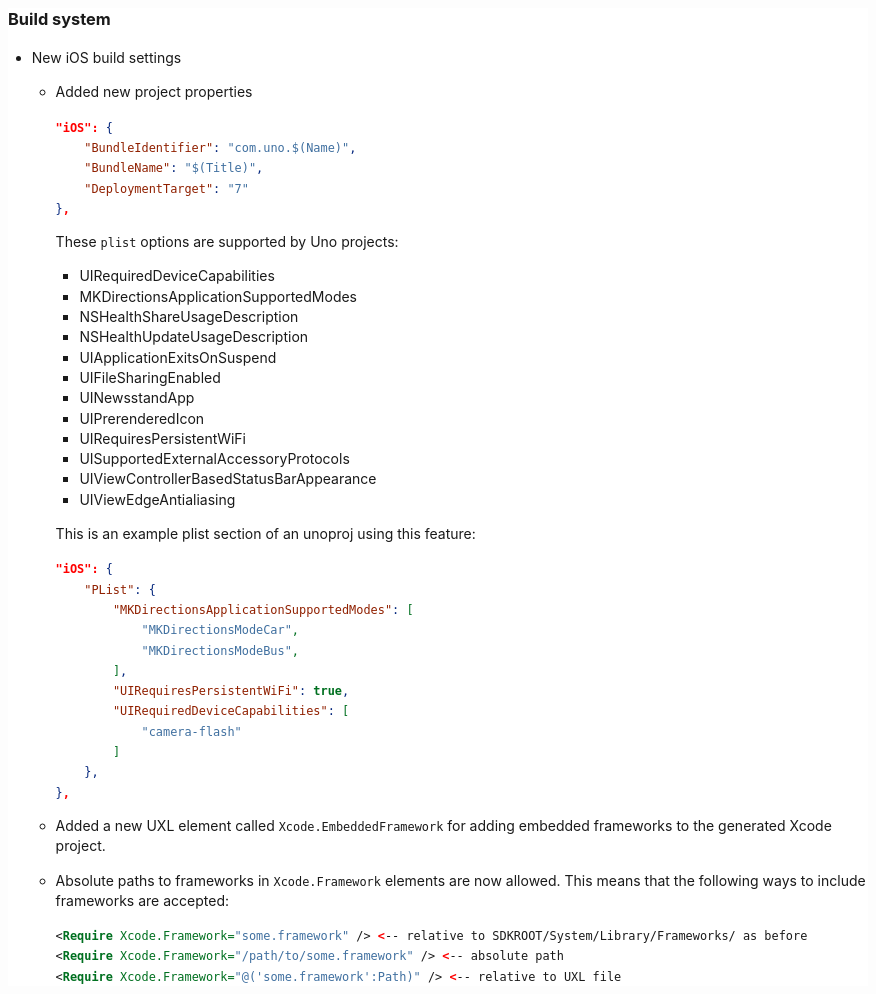 ### Build system

- New iOS build settings

    - Added new project properties

        ```json
        "iOS": {
            "BundleIdentifier": "com.uno.$(Name)",
            "BundleName": "$(Title)",
            "DeploymentTarget": "7"
        },
        ```

        These `plist` options are supported by Uno projects:

        - UIRequiredDeviceCapabilities
        - MKDirectionsApplicationSupportedModes
        - NSHealthShareUsageDescription
        - NSHealthUpdateUsageDescription
        - UIApplicationExitsOnSuspend
        - UIFileSharingEnabled
        - UINewsstandApp
        - UIPrerenderedIcon
        - UIRequiresPersistentWiFi
        - UISupportedExternalAccessoryProtocols
        - UIViewControllerBasedStatusBarAppearance
        - UIViewEdgeAntialiasing

        This is an example plist section of an unoproj using this feature:

        ```json
        "iOS": {
            "PList": {
                "MKDirectionsApplicationSupportedModes": [
                    "MKDirectionsModeCar",
                    "MKDirectionsModeBus",
                ],
                "UIRequiresPersistentWiFi": true,
                "UIRequiredDeviceCapabilities": [
                    "camera-flash"
                ]
            },
        },
        ```

    - Added a new UXL element called `Xcode.EmbeddedFramework` for adding embedded frameworks to the
      generated Xcode project.

    - Absolute paths to frameworks in `Xcode.Framework` elements are now allowed. This means that
      the following ways to include frameworks are accepted:

        ```xml
        <Require Xcode.Framework="some.framework" /> <-- relative to SDKROOT/System/Library/Frameworks/ as before
        <Require Xcode.Framework="/path/to/some.framework" /> <-- absolute path
        <Require Xcode.Framework="@('some.framework':Path)" /> <-- relative to UXL file
        ```
